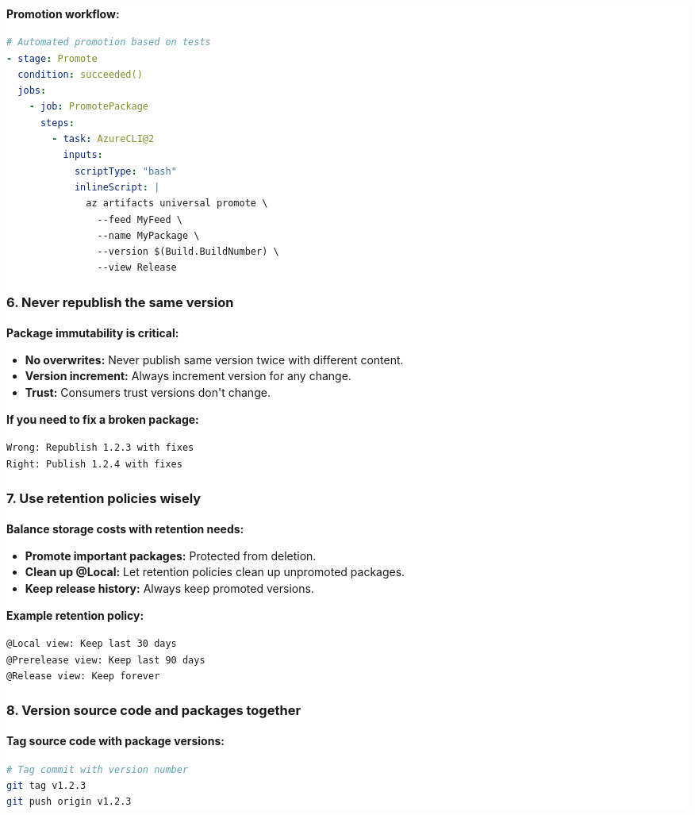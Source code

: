 **Promotion workflow:**

```yaml
# Automated promotion based on tests
- stage: Promote
  condition: succeeded()
  jobs:
    - job: PromotePackage
      steps:
        - task: AzureCLI@2
          inputs:
            scriptType: "bash"
            inlineScript: |
              az artifacts universal promote \
                --feed MyFeed \
                --name MyPackage \
                --version $(Build.BuildNumber) \
                --view Release
```

### 6. Never republish the same version

**Package immutability is critical:**

- **No overwrites:** Never publish same version twice with different content.
- **Version increment:** Always increment version for any change.
- **Trust:** Consumers trust versions don't change.

**If you need to fix a broken package:**

```
Wrong: Republish 1.2.3 with fixes
Right: Publish 1.2.4 with fixes
```

### 7. Use retention policies wisely

**Balance storage costs with retention needs:**

- **Promote important packages:** Protected from deletion.
- **Clean up @Local:** Let retention policies clean up unpromoted packages.
- **Keep release history:** Always keep promoted versions.

**Example retention policy:**

```
@Local view: Keep last 30 days
@Prerelease view: Keep last 90 days
@Release view: Keep forever
```

### 8. Version source code and packages together

**Tag source code with package versions:**

```bash
# Tag commit with version number
git tag v1.2.3
git push origin v1.2.3
```

